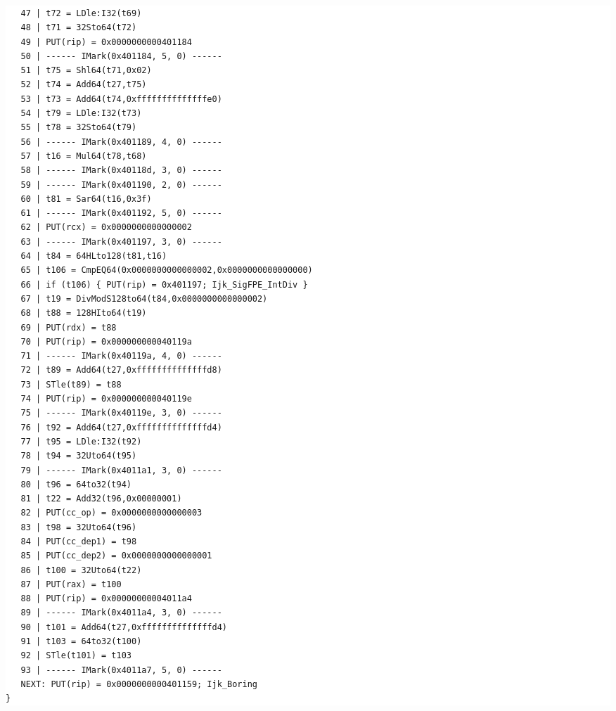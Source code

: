 ```
   47 | t72 = LDle:I32(t69)
   48 | t71 = 32Sto64(t72)
   49 | PUT(rip) = 0x0000000000401184
   50 | ------ IMark(0x401184, 5, 0) ------
   51 | t75 = Shl64(t71,0x02)
   52 | t74 = Add64(t27,t75)
   53 | t73 = Add64(t74,0xffffffffffffffe0)
   54 | t79 = LDle:I32(t73)
   55 | t78 = 32Sto64(t79)
   56 | ------ IMark(0x401189, 4, 0) ------
   57 | t16 = Mul64(t78,t68)
   58 | ------ IMark(0x40118d, 3, 0) ------
   59 | ------ IMark(0x401190, 2, 0) ------
   60 | t81 = Sar64(t16,0x3f)
   61 | ------ IMark(0x401192, 5, 0) ------
   62 | PUT(rcx) = 0x0000000000000002
   63 | ------ IMark(0x401197, 3, 0) ------
   64 | t84 = 64HLto128(t81,t16)
   65 | t106 = CmpEQ64(0x0000000000000002,0x0000000000000000)
   66 | if (t106) { PUT(rip) = 0x401197; Ijk_SigFPE_IntDiv }
   67 | t19 = DivModS128to64(t84,0x0000000000000002)
   68 | t88 = 128HIto64(t19)
   69 | PUT(rdx) = t88
   70 | PUT(rip) = 0x000000000040119a
   71 | ------ IMark(0x40119a, 4, 0) ------
   72 | t89 = Add64(t27,0xffffffffffffffd8)
   73 | STle(t89) = t88
   74 | PUT(rip) = 0x000000000040119e
   75 | ------ IMark(0x40119e, 3, 0) ------
   76 | t92 = Add64(t27,0xffffffffffffffd4)
   77 | t95 = LDle:I32(t92)
   78 | t94 = 32Uto64(t95)
   79 | ------ IMark(0x4011a1, 3, 0) ------
   80 | t96 = 64to32(t94)
   81 | t22 = Add32(t96,0x00000001)
   82 | PUT(cc_op) = 0x0000000000000003
   83 | t98 = 32Uto64(t96)
   84 | PUT(cc_dep1) = t98
   85 | PUT(cc_dep2) = 0x0000000000000001
   86 | t100 = 32Uto64(t22)
   87 | PUT(rax) = t100
   88 | PUT(rip) = 0x00000000004011a4
   89 | ------ IMark(0x4011a4, 3, 0) ------
   90 | t101 = Add64(t27,0xffffffffffffffd4)
   91 | t103 = 64to32(t100)
   92 | STle(t101) = t103
   93 | ------ IMark(0x4011a7, 5, 0) ------
   NEXT: PUT(rip) = 0x0000000000401159; Ijk_Boring
}
```
